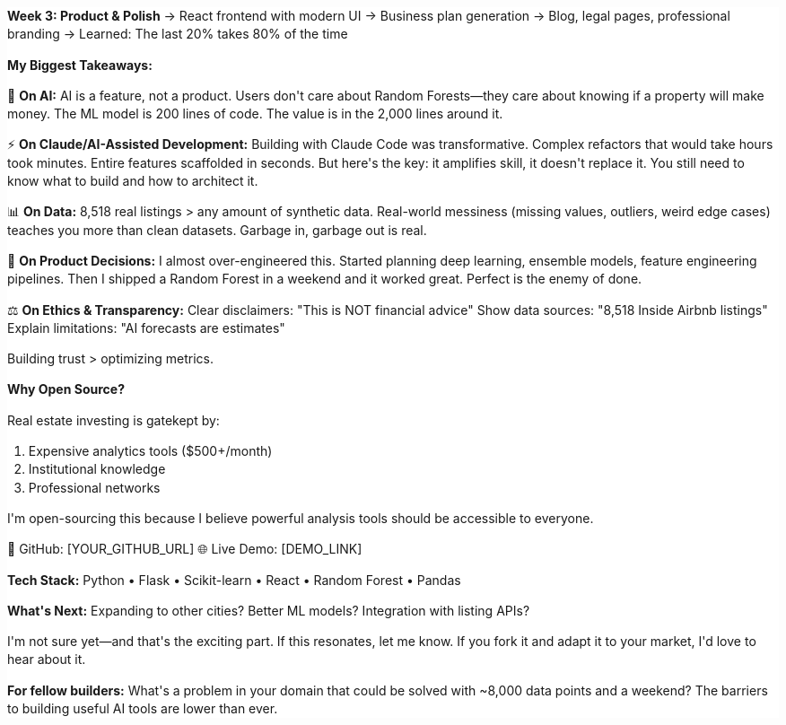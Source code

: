 **Week 3: Product & Polish**
→ React frontend with modern UI
→ Business plan generation
→ Blog, legal pages, professional branding
→ Learned: The last 20% takes 80% of the time

**My Biggest Takeaways:**

🤖 **On AI:**
AI is a feature, not a product. Users don't care about Random Forests—they care about knowing if a property will make money. The ML model is 200 lines of code. The value is in the 2,000 lines around it.

⚡ **On Claude/AI-Assisted Development:**
Building with Claude Code was transformative. Complex refactors that would take hours took minutes. Entire features scaffolded in seconds. But here's the key: it amplifies skill, it doesn't replace it. You still need to know what to build and how to architect it.

📊 **On Data:**
8,518 real listings > any amount of synthetic data. Real-world messiness (missing values, outliers, weird edge cases) teaches you more than clean datasets. Garbage in, garbage out is real.

🎯 **On Product Decisions:**
I almost over-engineered this. Started planning deep learning, ensemble models, feature engineering pipelines. Then I shipped a Random Forest in a weekend and it worked great. Perfect is the enemy of done.

⚖️ **On Ethics & Transparency:**
Clear disclaimers: "This is NOT financial advice"
Show data sources: "8,518 Inside Airbnb listings"
Explain limitations: "AI forecasts are estimates"

Building trust > optimizing metrics.

**Why Open Source?**

Real estate investing is gatekept by:
1. Expensive analytics tools ($500+/month)
2. Institutional knowledge
3. Professional networks

I'm open-sourcing this because I believe powerful analysis tools should be accessible to everyone.

🔗 GitHub: [YOUR_GITHUB_URL]
🌐 Live Demo: [DEMO_LINK]

**Tech Stack:**
Python • Flask • Scikit-learn • React • Random Forest • Pandas

**What's Next:**
Expanding to other cities? Better ML models? Integration with listing APIs?

I'm not sure yet—and that's the exciting part. If this resonates, let me know. If you fork it and adapt it to your market, I'd love to hear about it.

**For fellow builders:**
What's a problem in your domain that could be solved with ~8,000 data points and a weekend? The barriers to building useful AI tools are lower than ever.

